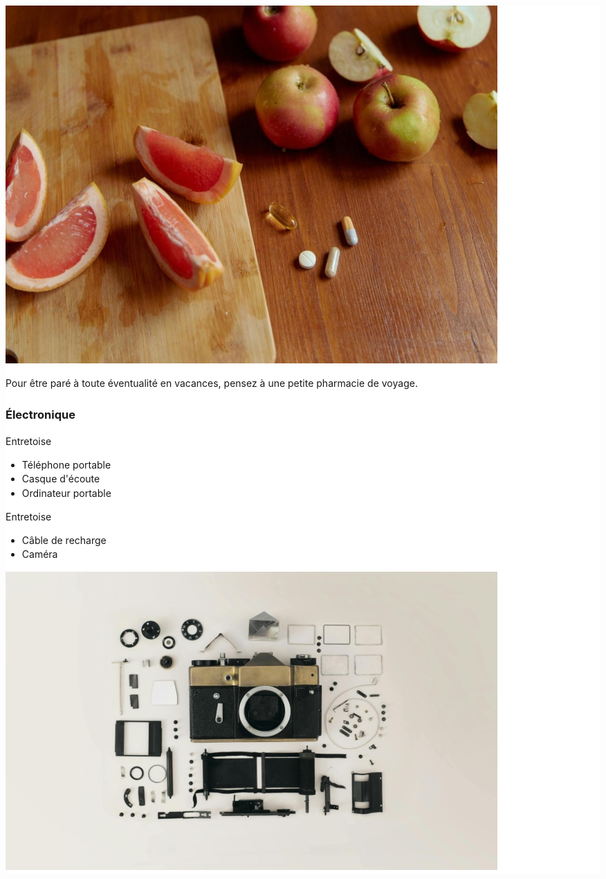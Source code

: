 ![Médicaments et fruits pour la santé](pexels-darina-belonogova-7208650-711x517.jpg)

Pour être paré à toute éventualité en vacances, pensez à une petite pharmacie de voyage.

### Électronique

Entretoise

- Téléphone portable
- Casque d'écoute
- Ordinateur portable

Entretoise

- Câble de recharge
- Caméra

![Check-list vacances : un appareil photo drapé esthétiquement en pièces détachées](pexels-alex-andrews-271121-821652-711x431.jpg)